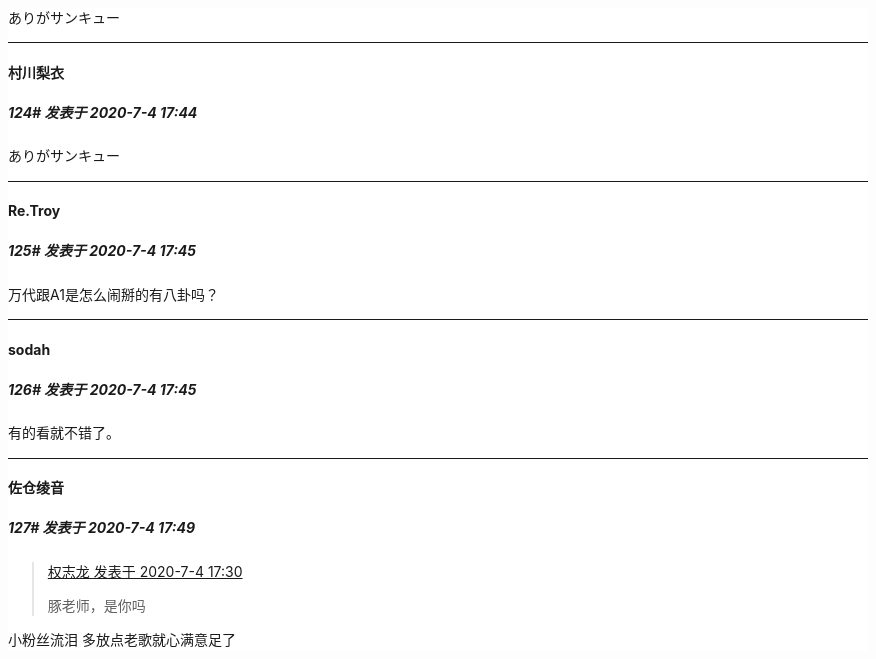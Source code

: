 ありがサンキュー







-----

####  村川梨衣  
##### 124#       发表于 2020-7-4 17:44




ありがサンキュー







-----

####  Re.Troy  
##### 125#       发表于 2020-7-4 17:45




万代跟A1是怎么闹掰的有八卦吗？







-----

####  sodah  
##### 126#       发表于 2020-7-4 17:45




有的看就不错了。







-----

####  佐仓绫音  
##### 127#       发表于 2020-7-4 17:49



<blockquote><a href="httphttps://bbs.saraba1st.com/2b/forum.php?mod=redirect&amp;goto=findpost&amp;pid=48066446&amp;ptid=1945828" target="_blank">权志龙 发表于 2020-7-4 17:30</a>

豚老师，是你吗</blockquote>
小粉丝流泪 多放点老歌就心满意足了

